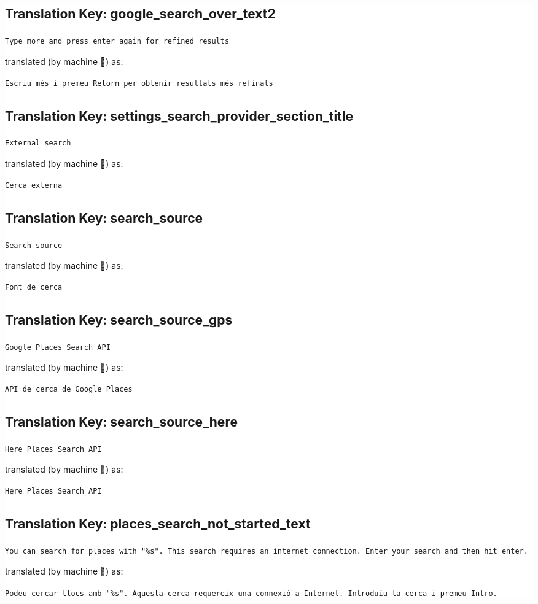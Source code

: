 
## Translation Key: google_search_over_text2
```
Type more and press enter again for refined results
```
translated (by machine 🤖) as:
```
Escriu més i premeu Retorn per obtenir resultats més refinats
```


## Translation Key: settings_search_provider_section_title
```
External search
```
translated (by machine 🤖) as:
```
Cerca externa
```


## Translation Key: search_source
```
Search source
```
translated (by machine 🤖) as:
```
Font de cerca
```


## Translation Key: search_source_gps
```
Google Places Search API
```
translated (by machine 🤖) as:
```
API de cerca de Google Places
```


## Translation Key: search_source_here
```
Here Places Search API
```
translated (by machine 🤖) as:
```
Here Places Search API
```


## Translation Key: places_search_not_started_text
```
You can search for places with "%s". This search requires an internet connection. Enter your search and then hit enter.
```
translated (by machine 🤖) as:
```
Podeu cercar llocs amb "%s". Aquesta cerca requereix una connexió a Internet. Introduïu la cerca i premeu Intro.
```
